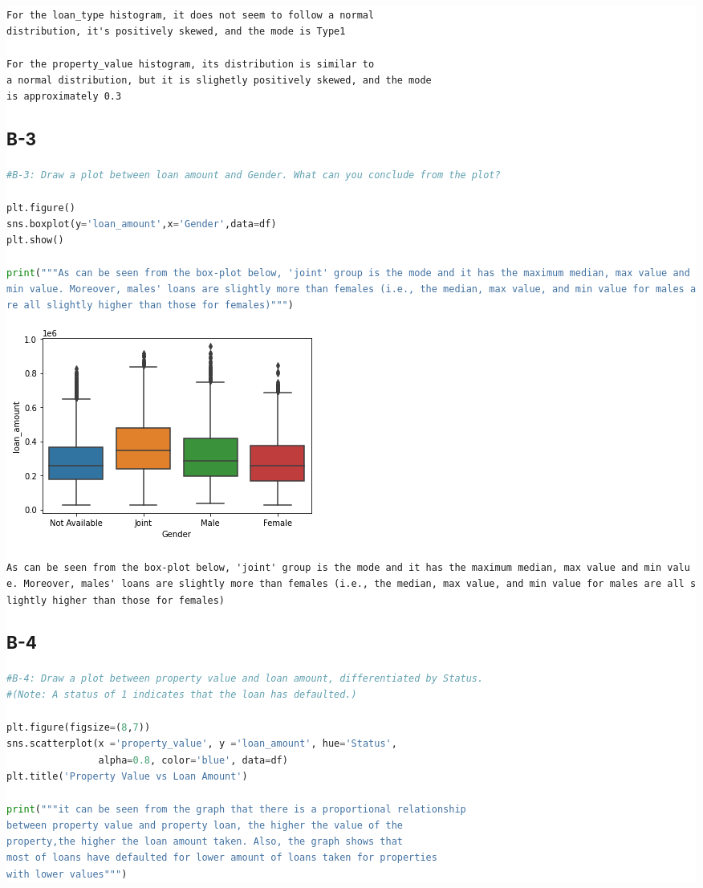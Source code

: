     For the loan_type histogram, it does not seem to follow a normal
    distribution, it's positively skewed, and the mode is Type1
    
    For the property_value histogram, its distribution is similar to
    a normal distribution, but it is slighetly positively skewed, and the mode
    is approximately 0.3
    

## B-3


```python
#B-3: Draw a plot between loan amount and Gender. What can you conclude from the plot?

plt.figure()
sns.boxplot(y='loan_amount',x='Gender',data=df)
plt.show()

print("""As can be seen from the box-plot below, 'joint' group is the mode and it has the maximum median, max value and min value. Moreover, males' loans are slightly more than females (i.e., the median, max value, and min value for males are all slightly higher than those for females)""")
```


    
![png](Descriptive_Statistics_and_Data_Visualization_files/Descriptive_Statistics_and_Data_Visualization_23_0.png)
    


    As can be seen from the box-plot below, 'joint' group is the mode and it has the maximum median, max value and min value. Moreover, males' loans are slightly more than females (i.e., the median, max value, and min value for males are all slightly higher than those for females)
    

## B-4


```python
#B-4: Draw a plot between property value and loan amount, differentiated by Status. 
#(Note: A status of 1 indicates that the loan has defaulted.)

plt.figure(figsize=(8,7))
sns.scatterplot(x ='property_value', y ='loan_amount', hue='Status',
                alpha=0.8, color='blue', data=df)
plt.title('Property Value vs Loan Amount')

print("""it can be seen from the graph that there is a proportional relationship
between property value and property loan, the higher the value of the 
property,the higher the loan amount taken. Also, the graph shows that
most of loans have defaulted for lower amount of loans taken for properties
with lower values""")
```
